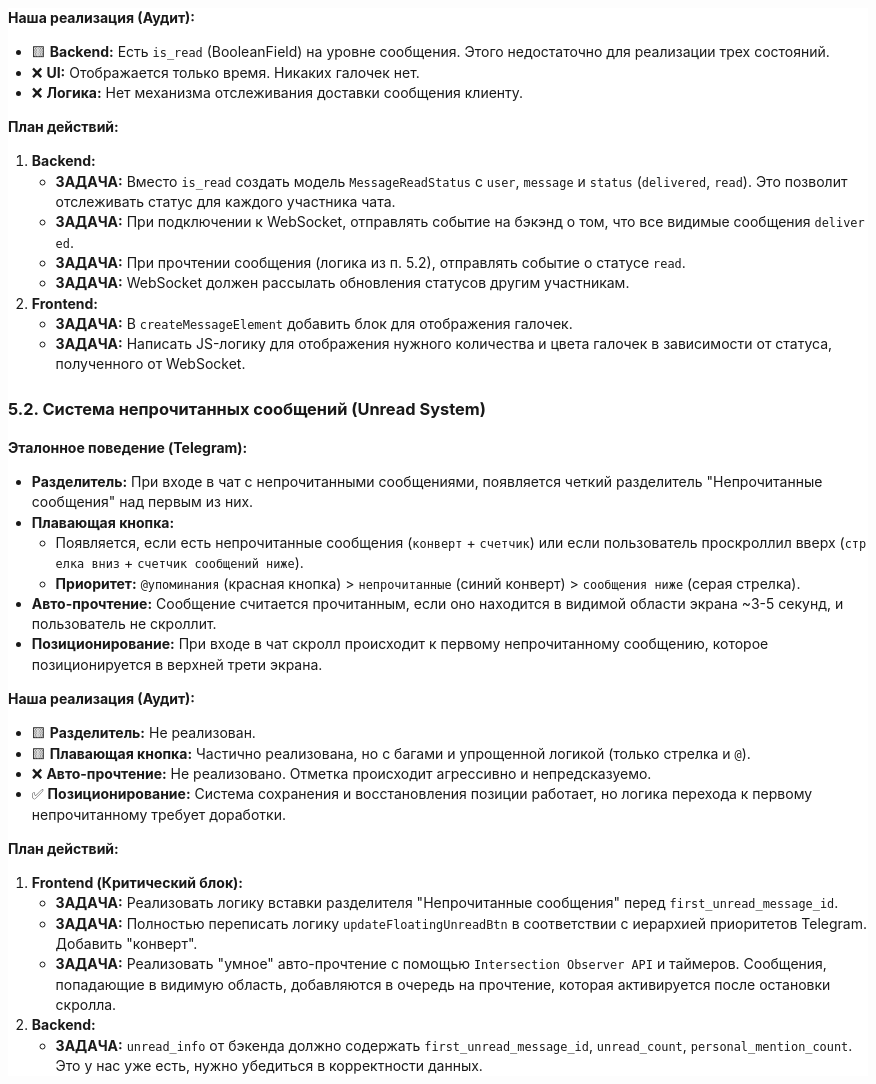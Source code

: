 **Наша реализация (Аудит):**
- 🟨 **Backend:** Есть `is_read` (BooleanField) на уровне сообщения. Этого недостаточно для реализации трех состояний.
- ❌ **UI:** Отображается только время. Никаких галочек нет.
- ❌ **Логика:** Нет механизма отслеживания доставки сообщения клиенту.

**План действий:**
1.  **Backend:**
    *   **ЗАДАЧА:** Вместо `is_read` создать модель `MessageReadStatus` с `user`, `message` и `status` (`delivered`, `read`). Это позволит отслеживать статус для каждого участника чата.
    *   **ЗАДАЧА:** При подключении к WebSocket, отправлять событие на бэкэнд о том, что все видимые сообщения `delivered`.
    *   **ЗАДАЧА:** При прочтении сообщения (логика из п. 5.2), отправлять событие о статусе `read`.
    *   **ЗАДАЧА:** WebSocket должен рассылать обновления статусов другим участникам.
2.  **Frontend:**
    *   **ЗАДАЧА:** В `createMessageElement` добавить блок для отображения галочек.
    *   **ЗАДАЧА:** Написать JS-логику для отображения нужного количества и цвета галочек в зависимости от статуса, полученного от WebSocket.

### 5.2. Система непрочитанных сообщений (Unread System)

**Эталонное поведение (Telegram):**
- **Разделитель:** При входе в чат с непрочитанными сообщениями, появляется четкий разделитель "Непрочитанные сообщения" над первым из них.
- **Плавающая кнопка:**
    - Появляется, если есть непрочитанные сообщения (`конверт` + `счетчик`) или если пользователь проскроллил вверх (`стрелка вниз` + `счетчик сообщений ниже`).
    - **Приоритет:** `@упоминания` (красная кнопка) > `непрочитанные` (синий конверт) > `сообщения ниже` (серая стрелка).
- **Авто-прочтение:** Сообщение считается прочитанным, если оно находится в видимой области экрана ~3-5 секунд, и пользователь не скроллит.
- **Позиционирование:** При входе в чат скролл происходит к первому непрочитанному сообщению, которое позиционируется в верхней трети экрана.

**Наша реализация (Аудит):**
- 🟨 **Разделитель:** Не реализован.
- 🟨 **Плавающая кнопка:** Частично реализована, но с багами и упрощенной логикой (только стрелка и `@`).
- ❌ **Авто-прочтение:** Не реализовано. Отметка происходит агрессивно и непредсказуемо.
- ✅ **Позиционирование:** Система сохранения и восстановления позиции работает, но логика перехода к первому непрочитанному требует доработки.

**План действий:**
1.  **Frontend (Критический блок):**
    *   **ЗАДАЧА:** Реализовать логику вставки разделителя "Непрочитанные сообщения" перед `first_unread_message_id`.
    *   **ЗАДАЧА:** Полностью переписать логику `updateFloatingUnreadBtn` в соответствии с иерархией приоритетов Telegram. Добавить "конверт".
    *   **ЗАДАЧА:** Реализовать "умное" авто-прочтение с помощью `Intersection Observer API` и таймеров. Сообщения, попадающие в видимую область, добавляются в очередь на прочтение, которая активируется после остановки скролла.
2.  **Backend:**
    *   **ЗАДАЧА:** `unread_info` от бэкенда должно содержать `first_unread_message_id`, `unread_count`, `personal_mention_count`. Это у нас уже есть, нужно убедиться в корректности данных.
